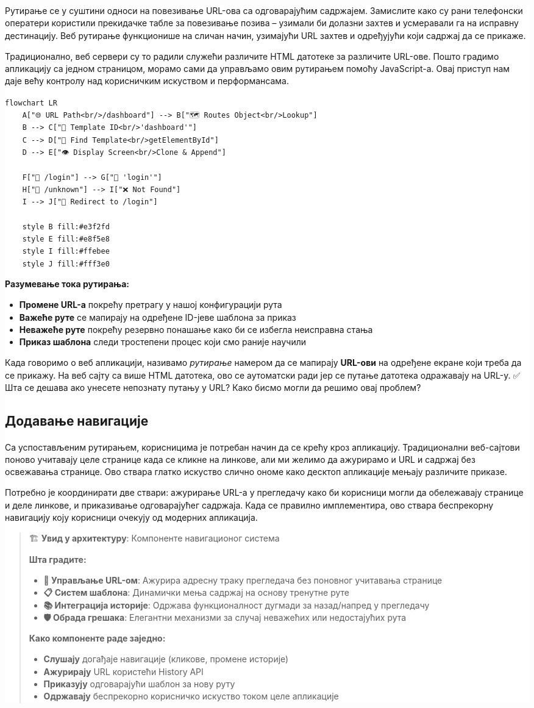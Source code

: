 Рутирање се у суштини односи на повезивање URL-ова са одговарајућим садржајем. Замислите како су рани телефонски оператери користили прекидачке табле за повезивање позива – узимали би долазни захтев и усмеравали га на исправну дестинацију. Веб рутирање функционише на сличан начин, узимајући URL захтев и одређујући који садржај да се прикаже.

Традиционално, веб сервери су то радили служећи различите HTML датотеке за различите URL-ове. Пошто градимо апликацију са једном страницом, морамо сами да управљамо овим рутирањем помоћу JavaScript-а. Овај приступ нам даје већу контролу над корисничким искуством и перформансама.

```mermaid
flowchart LR
    A["🌐 URL Path<br/>/dashboard"] --> B["🗺️ Routes Object<br/>Lookup"]
    B --> C["🎯 Template ID<br/>'dashboard'"]
    C --> D["📄 Find Template<br/>getElementById"]
    D --> E["👁️ Display Screen<br/>Clone & Append"]
    
    F["📍 /login"] --> G["🎯 'login'"]
    H["📍 /unknown"] --> I["❌ Not Found"]
    I --> J["🔄 Redirect to /login"]
    
    style B fill:#e3f2fd
    style E fill:#e8f5e8
    style I fill:#ffebee
    style J fill:#fff3e0
```

**Разумевање тока рутирања:**
- **Промене URL-а** покрећу претрагу у нашој конфигурацији рута
- **Важеће руте** се мапирају на одређене ID-јеве шаблона за приказ
- **Неважеће руте** покрећу резервно понашање како би се избегла неисправна стања
- **Приказ шаблона** следи тростепени процес који смо раније научили

Када говоримо о веб апликацији, називамо *рутирање* намером да се мапирају **URL-ови** на одређене екране који треба да се прикажу. На веб сајту са више HTML датотека, ово се аутоматски ради јер се путање датотека одражавају на URL-у.
✅ Шта се дешава ако унесете непознату путању у URL? Како бисмо могли да решимо овај проблем?

## Додавање навигације

Са успостављеним рутирањем, корисницима је потребан начин да се крећу кроз апликацију. Традиционални веб-сајтови поново учитавају целе странице када се кликне на линкове, али ми желимо да ажурирамо и URL и садржај без освежавања странице. Ово ствара глатко искуство слично ономе како десктоп апликације мењају различите приказе.

Потребно је координирати две ствари: ажурирање URL-а у прегледачу како би корисници могли да обележавају странице и деле линкове, и приказивање одговарајућег садржаја. Када се правилно имплементира, ово ствара беспрекорну навигацију коју корисници очекују од модерних апликација.

> 🏗️ **Увид у архитектуру**: Компоненте навигационог система
>
> **Шта градите:**
> - **🔄 Управљање URL-ом**: Ажурира адресну траку прегледача без поновног учитавања странице
> - **📋 Систем шаблона**: Динамички мења садржај на основу тренутне руте  
> - **📚 Интеграција историје**: Одржава функционалност дугмади за назад/напред у прегледачу
> - **🛡️ Обрада грешака**: Елегантни механизми за случај неважећих или недостајућих рута
>
> **Како компоненте раде заједно:**
> - **Слушају** догађаје навигације (кликове, промене историје)
> - **Ажурирају** URL користећи History API
> - **Приказују** одговарајући шаблон за нову руту
> - **Одржавају** беспрекорно корисничко искуство током целе апликације
